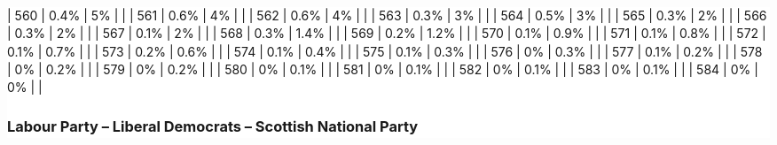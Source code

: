 | 560 | 0.4% | 5% |  |
| 561 | 0.6% | 4% |  |
| 562 | 0.6% | 4% |  |
| 563 | 0.3% | 3% |  |
| 564 | 0.5% | 3% |  |
| 565 | 0.3% | 2% |  |
| 566 | 0.3% | 2% |  |
| 567 | 0.1% | 2% |  |
| 568 | 0.3% | 1.4% |  |
| 569 | 0.2% | 1.2% |  |
| 570 | 0.1% | 0.9% |  |
| 571 | 0.1% | 0.8% |  |
| 572 | 0.1% | 0.7% |  |
| 573 | 0.2% | 0.6% |  |
| 574 | 0.1% | 0.4% |  |
| 575 | 0.1% | 0.3% |  |
| 576 | 0% | 0.3% |  |
| 577 | 0.1% | 0.2% |  |
| 578 | 0% | 0.2% |  |
| 579 | 0% | 0.2% |  |
| 580 | 0% | 0.1% |  |
| 581 | 0% | 0.1% |  |
| 582 | 0% | 0.1% |  |
| 583 | 0% | 0.1% |  |
| 584 | 0% | 0% |  |

### Labour Party – Liberal Democrats – Scottish National Party
